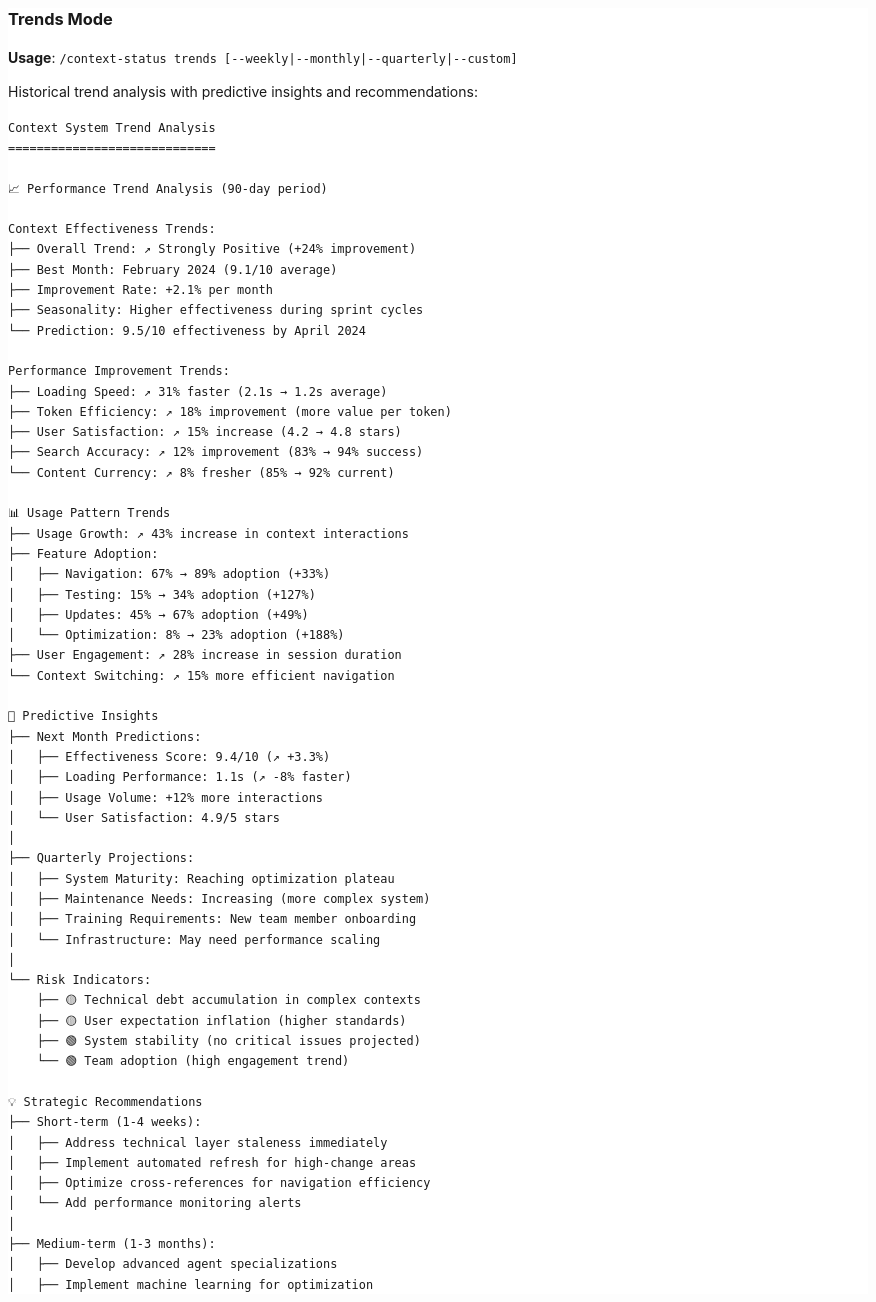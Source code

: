 ### Trends Mode
**Usage**: `/context-status trends [--weekly|--monthly|--quarterly|--custom]`

Historical trend analysis with predictive insights and recommendations:

```
Context System Trend Analysis
=============================

📈 Performance Trend Analysis (90-day period)

Context Effectiveness Trends:
├── Overall Trend: ↗ Strongly Positive (+24% improvement)
├── Best Month: February 2024 (9.1/10 average)
├── Improvement Rate: +2.1% per month
├── Seasonality: Higher effectiveness during sprint cycles
└── Prediction: 9.5/10 effectiveness by April 2024

Performance Improvement Trends:
├── Loading Speed: ↗ 31% faster (2.1s → 1.2s average)
├── Token Efficiency: ↗ 18% improvement (more value per token)
├── User Satisfaction: ↗ 15% increase (4.2 → 4.8 stars)
├── Search Accuracy: ↗ 12% improvement (83% → 94% success)
└── Content Currency: ↗ 8% fresher (85% → 92% current)

📊 Usage Pattern Trends
├── Usage Growth: ↗ 43% increase in context interactions
├── Feature Adoption: 
│   ├── Navigation: 67% → 89% adoption (+33%)
│   ├── Testing: 15% → 34% adoption (+127%)
│   ├── Updates: 45% → 67% adoption (+49%)
│   └── Optimization: 8% → 23% adoption (+188%)
├── User Engagement: ↗ 28% increase in session duration
└── Context Switching: ↗ 15% more efficient navigation

🔮 Predictive Insights
├── Next Month Predictions:
│   ├── Effectiveness Score: 9.4/10 (↗ +3.3%)
│   ├── Loading Performance: 1.1s (↗ -8% faster)
│   ├── Usage Volume: +12% more interactions
│   └── User Satisfaction: 4.9/5 stars
│
├── Quarterly Projections:
│   ├── System Maturity: Reaching optimization plateau
│   ├── Maintenance Needs: Increasing (more complex system)
│   ├── Training Requirements: New team member onboarding
│   └── Infrastructure: May need performance scaling
│
└── Risk Indicators:
    ├── 🟡 Technical debt accumulation in complex contexts
    ├── 🟡 User expectation inflation (higher standards)
    ├── 🟢 System stability (no critical issues projected)
    └── 🟢 Team adoption (high engagement trend)

💡 Strategic Recommendations
├── Short-term (1-4 weeks):
│   ├── Address technical layer staleness immediately
│   ├── Implement automated refresh for high-change areas
│   ├── Optimize cross-references for navigation efficiency
│   └── Add performance monitoring alerts
│
├── Medium-term (1-3 months):
│   ├── Develop advanced agent specializations
│   ├── Implement machine learning for optimization
```